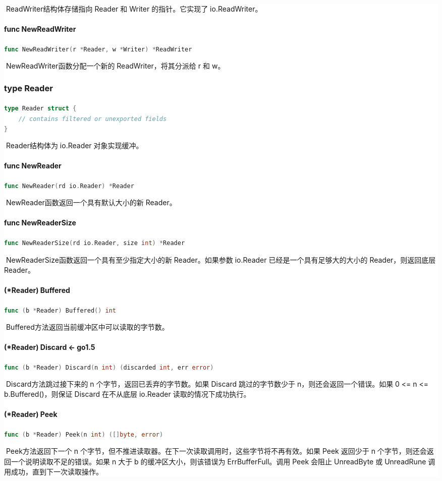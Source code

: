 ​	ReadWriter结构体存储指向 Reader 和 Writer 的指针。它实现了 io.ReadWriter。

#### func NewReadWriter 

``` go 
func NewReadWriter(r *Reader, w *Writer) *ReadWriter
```

​	NewReadWriter函数分配一个新的 ReadWriter，将其分派给 r 和 w。

### type Reader 

``` go 
type Reader struct {
	// contains filtered or unexported fields
}
```

​	Reader结构体为 io.Reader 对象实现缓冲。

#### func NewReader 

``` go 
func NewReader(rd io.Reader) *Reader
```

​	NewReader函数返回一个具有默认大小的新 Reader。

#### func NewReaderSize 

``` go 
func NewReaderSize(rd io.Reader, size int) *Reader
```

​	NewReaderSize函数返回一个具有至少指定大小的新 Reader。如果参数 io.Reader 已经是一个具有足够大的大小的 Reader，则返回底层 Reader。

####  (*Reader) Buffered 

``` go 
func (b *Reader) Buffered() int
```

​	Buffered方法返回当前缓冲区中可以读取的字节数。

####  (*Reader) Discard  <- go1.5

``` go 
func (b *Reader) Discard(n int) (discarded int, err error)
```

​	Discard方法跳过接下来的 n 个字节，返回已丢弃的字节数。如果 Discard 跳过的字节数少于 n，则还会返回一个错误。如果 0 <= n <= b.Buffered()，则保证 Discard 在不从底层 io.Reader 读取的情况下成功执行。

####  (*Reader) Peek 

``` go 
func (b *Reader) Peek(n int) ([]byte, error)
```

​	Peek方法返回下一个 n 个字节，但不推进读取器。在下一次读取调用时，这些字节将不再有效。如果 Peek 返回少于 n 个字节，则还会返回一个说明读取不足的错误。如果 n 大于 b 的缓冲区大小，则该错误为 ErrBufferFull。调用 Peek 会阻止 UnreadByte 或 UnreadRune 调用成功，直到下一次读取操作。
